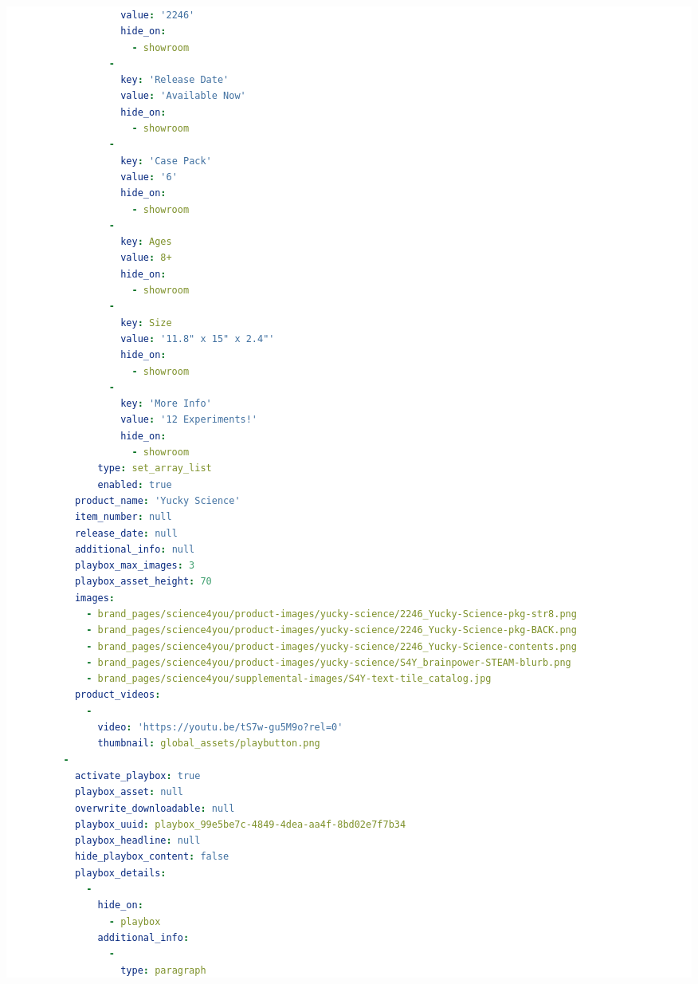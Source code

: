```yaml
                    value: '2246'
                    hide_on:
                      - showroom
                  -
                    key: 'Release Date'
                    value: 'Available Now'
                    hide_on:
                      - showroom
                  -
                    key: 'Case Pack'
                    value: '6'
                    hide_on:
                      - showroom
                  -
                    key: Ages
                    value: 8+
                    hide_on:
                      - showroom
                  -
                    key: Size
                    value: '11.8" x 15" x 2.4"'
                    hide_on:
                      - showroom
                  -
                    key: 'More Info'
                    value: '12 Experiments!'
                    hide_on:
                      - showroom
                type: set_array_list
                enabled: true
            product_name: 'Yucky Science'
            item_number: null
            release_date: null
            additional_info: null
            playbox_max_images: 3
            playbox_asset_height: 70
            images:
              - brand_pages/science4you/product-images/yucky-science/2246_Yucky-Science-pkg-str8.png
              - brand_pages/science4you/product-images/yucky-science/2246_Yucky-Science-pkg-BACK.png
              - brand_pages/science4you/product-images/yucky-science/2246_Yucky-Science-contents.png
              - brand_pages/science4you/product-images/yucky-science/S4Y_brainpower-STEAM-blurb.png
              - brand_pages/science4you/supplemental-images/S4Y-text-tile_catalog.jpg
            product_videos:
              -
                video: 'https://youtu.be/tS7w-gu5M9o?rel=0'
                thumbnail: global_assets/playbutton.png
          -
            activate_playbox: true
            playbox_asset: null
            overwrite_downloadable: null
            playbox_uuid: playbox_99e5be7c-4849-4dea-aa4f-8bd02e7f7b34
            playbox_headline: null
            hide_playbox_content: false
            playbox_details:
              -
                hide_on:
                  - playbox
                additional_info:
                  -
                    type: paragraph
```
